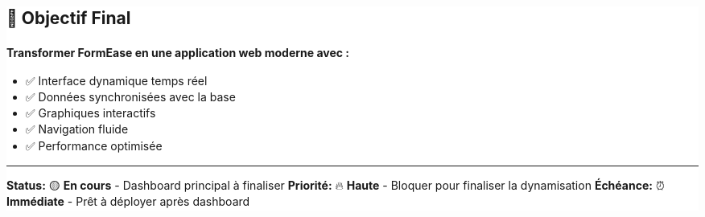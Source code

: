 ## 🎯 Objectif Final

**Transformer FormEase en une application web moderne avec :**
- ✅ Interface dynamique temps réel
- ✅ Données synchronisées avec la base
- ✅ Graphiques interactifs
- ✅ Navigation fluide
- ✅ Performance optimisée

---

**Status:** 🟡 **En cours** - Dashboard principal à finaliser
**Priorité:** 🔥 **Haute** - Bloquer pour finaliser la dynamisation
**Échéance:** ⏰ **Immédiate** - Prêt à déployer après dashboard
